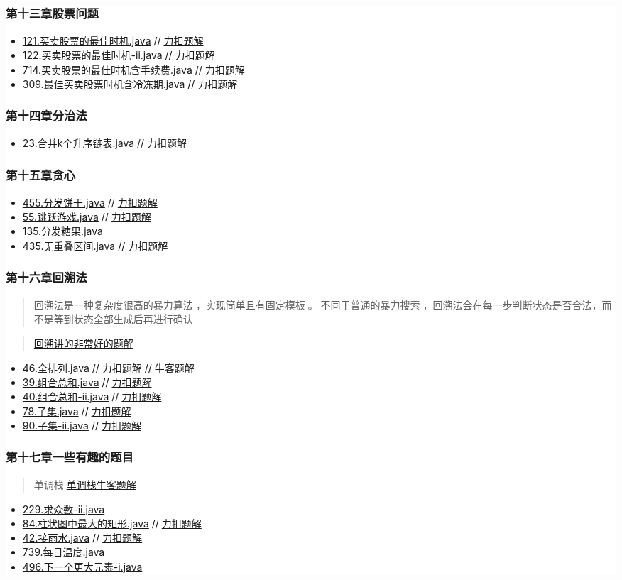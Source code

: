 ### 第十三章股票问题
*   [121.买卖股票的最佳时机.java](https://github.com/liangjian66/algo/blob/main/KongFu/121.买卖股票的最佳时机.java)   // [力扣题解](https://leetcode-cn.com/problems/best-time-to-buy-and-sell-stock/solution/)
*   [122.买卖股票的最佳时机-ii.java](https://github.com/liangjian66/algo/blob/main/KongFu/122.买卖股票的最佳时机-ii.java)  // [力扣题解](https://leetcode-cn.com/problems/best-time-to-buy-and-sell-stock-ii/solution/)
*   [714.买卖股票的最佳时机含手续费.java](https://github.com/liangjian66/algo/blob/main/KongFu/714.买卖股票的最佳时机含手续费.java)   // [力扣题解](https://leetcode-cn.com/problems/best-time-to-buy-and-sell-stock-with-transaction-fee/solution/)
*   [309.最佳买卖股票时机含冷冻期.java](https://github.com/liangjian66/algo/blob/main/KongFu/309.最佳买卖股票时机含冷冻期.java)    // [力扣题解](https://leetcode-cn.com/problems/best-time-to-buy-and-sell-stock-with-cooldown/solution/)

### 第十四章分治法
*   [23.合并k个升序链表.java](https://github.com/liangjian66/algo/blob/main/KongFu/23.合并k个升序链表.java)    // [力扣题解](https://leetcode-cn.com/problems/merge-k-sorted-lists/solution/he-bing-kge-sheng-xu-lian-biao-by-xiao-s-vnmn/)
### 第十五章贪心

*   [455.分发饼干.java](https://github.com/liangjian66/algo/blob/main/KongFu/455.分发饼干.java)    // [力扣题解](https://leetcode-cn.com/problems/assign-cookies/solution/fen-fa-bing-gan-by-xiao-sheng-tong-xue-sq7v/)
*   [55.跳跃游戏.java](https://github.com/liangjian66/algo/blob/main/KongFu/55.跳跃游戏.java)    // [力扣题解](https://leetcode-cn.com/problems/jump-game/solution/tiao-yue-you-xi-by-xiao-sheng-tong-xue-zvcu/)
*   [135.分发糖果.java](https://github.com/liangjian66/algo/blob/main/KongFu/135.分发糖果.java)    
*   [435.无重叠区间.java](https://github.com/liangjian66/algo/blob/main/KongFu/435.无重叠区间.java)    // [力扣题解](https://leetcode-cn.com/problems/non-overlapping-intervals/solution/wu-zhong-die-qu-jian-by-xiao-sheng-tong-c1qgv/)

### 第十六章回溯法
> 回溯法是一种复杂度很高的暴力算法 ，实现简单且有固定模板 。 不同于普通的暴力搜索 ，回溯法会在每一步判断状态是否合法，而不是等到状态全部生成后再进行确认

> [回溯讲的非常好的题解](https://leetcode-cn.com/problems/subsets/solution/c-zong-jie-liao-hui-su-wen-ti-lei-xing-dai-ni-gao-/)
*   [46.全排列.java](https://github.com/liangjian66/algo/blob/main/KongFu/46.全排列.java)     // [力扣题解](https://leetcode-cn.com/problems/permutations/solution/quan-pai-lie-by-xiao-sheng-tong-xue-pl2q/)   // [牛客题解](https://blog.nowcoder.net/n/a736391494ba4ad49b1db8ff891bfde9)
*   [39.组合总和.java](https://github.com/liangjian66/algo/blob/main/KongFu/39.组合总和.java)     // [力扣题解](https://leetcode-cn.com/problems/combination-sum/solution/zu-he-zong-he-by-xiao-sheng-tong-xue-a7g0/)
*   [40.组合总和-ii.java](https://github.com/liangjian66/algo/blob/main/KongFu/40.组合总和-ii.java)     // [力扣题解](https://leetcode-cn.com/problems/combination-sum-ii/solution/40-zu-he-zong-he-ii-by-xiao-sheng-tong-x-s2ie/)   
*   [78.子集.java](https://github.com/liangjian66/algo/blob/main/KongFu/78.子集.java)     // [力扣题解](https://leetcode-cn.com/problems/subsets/solution/zi-ji-by-xiao-sheng-tong-xue-bdaz/)
*   [90.子集-ii.java](https://github.com/liangjian66/algo/blob/main/KongFu/90.子集-ii.java)     // [力扣题解](https://leetcode-cn.com/problems/subsets-ii/solution/zi-ji-ii-by-xiao-sheng-tong-xue-rt4m/)

### 第十七章一些有趣的题目
> 单调栈
> [单调栈牛客题解](https://blog.nowcoder.net/n/ba1bbb0ead694fd1bbade71531a5f97b)
*   [229.求众数-ii.java](https://github.com/liangjian66/algo/blob/main/KongFu/229.求众数-ii.java)
*   [84.柱状图中最大的矩形.java](https://github.com/liangjian66/algo/blob/main/KongFu/84.柱状图中最大的矩形.java)         // [力扣题解](https://leetcode-cn.com/problems/largest-rectangle-in-histogram/solution/zhu-zhuang-tu-zhong-zui-da-de-ju-xing-by-ejvo/)
*   [42.接雨水.java](https://github.com/liangjian66/algo/blob/main/KongFu/42.接雨水.java)         // [力扣题解](https://leetcode-cn.com/problems/trapping-rain-water/solution/jie-yu-shui-dan-diao-di-jian-zhan-jie-fa-qhpw/)
*   [739.每日温度.java](https://github.com/liangjian66/algo/blob/main/KongFu/739.每日温度.java)
*   [496.下一个更大元素-i.java](https://github.com/liangjian66/algo/blob/main/KongFu/496.下一个更大元素-i.java)

